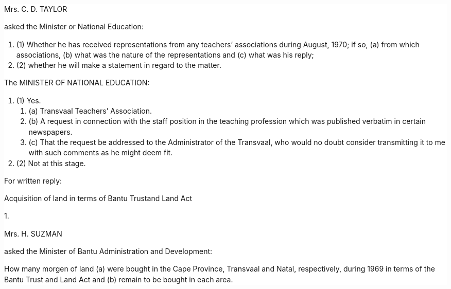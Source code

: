 <from>Mrs. C. D. TAYLOR</from>

<p>asked the Minister or National Education:</p>

<ol>

<li>(1) Whether he has received representations from any teachers&#x2019; associations <span class="col_1959-1960" refersTo="page_0994"/>during August, 1970; if so, (a) from which associations, (b) what was the nature of the representations and (c) what was his reply;</li>

<li>(2) whether he will make a statement in regard to the matter.</li>

</ol>

</question>

<answer by="#minister_of_national_education" to="#taylor">

<from>The MINISTER OF NATIONAL EDUCATION:</from>

<ol>

<li>(1) Yes.

<ol>

<li>(a) Transvaal Teachers&#x2019; Association.</li>

<li>(b) A request in connection with the staff position in the teaching profession which was published verbatim in certain newspapers.</li>

<li>(c) That the request be addressed to the Administrator of the Transvaal, who would no doubt consider transmitting it to me with such comments as he might deem fit.</li>

</ol></li>

<li>(2) Not at this stage.</li>

</ol>

</answer>

</oralStatements>

<p>For written reply:</p>

<writtenStatements>

<heading>Acquisition of land in terms of Bantu Trustand Land Act</heading>

<question by="#suzman" to="#minister_of_bantu_administration_and_development">

<num>1.</num>

<from>Mrs. H. SUZMAN</from>

<p>asked the Minister of Bantu Administration and Development:</p>

<p>How many morgen of land (a) were bought in the Cape Province, Transvaal and Natal, respectively, during 1969 in terms of the Bantu Trust and Land Act and (b) remain to be bought in each area.</p>

</question>

<answer by="#minister_of_bantu_administration_and_development" to="#suzman">
